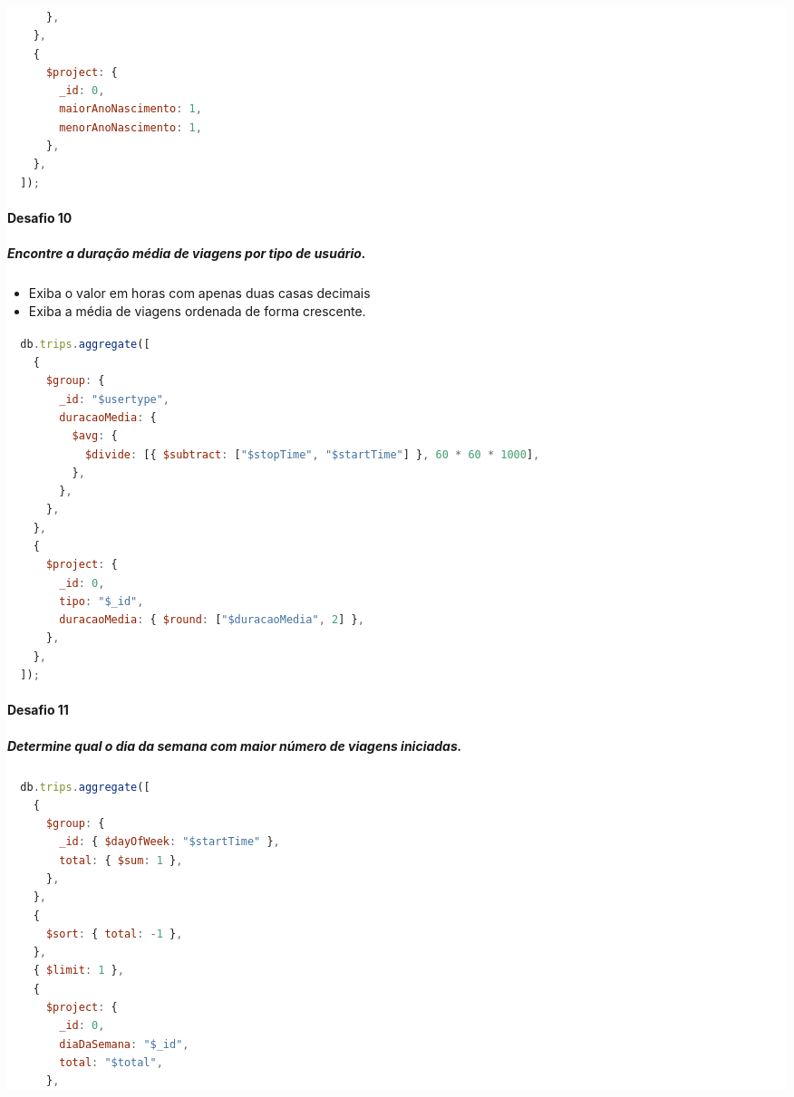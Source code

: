 ~~~javascript
      },
    },
    {
      $project: {
        _id: 0,
        maiorAnoNascimento: 1,
        menorAnoNascimento: 1,
      },
    },
  ]);
~~~

#### Desafio 10

##### Encontre a duração média de viagens por tipo de usuário. 

- Exiba o valor em horas com apenas duas casas decimais 
- Exiba a média de viagens ordenada de forma crescente. 

~~~javascript
  db.trips.aggregate([
    {
      $group: {
        _id: "$usertype",
        duracaoMedia: {
          $avg: {
            $divide: [{ $subtract: ["$stopTime", "$startTime"] }, 60 * 60 * 1000],
          },
        },
      },
    },
    {
      $project: {
        _id: 0,
        tipo: "$_id",
        duracaoMedia: { $round: ["$duracaoMedia", 2] },
      },
    },
  ]);
~~~

#### Desafio 11

##### Determine qual o dia da semana com maior número de viagens iniciadas.

~~~javascript
  db.trips.aggregate([
    {
      $group: {
        _id: { $dayOfWeek: "$startTime" },
        total: { $sum: 1 },
      },
    },
    {
      $sort: { total: -1 },
    },
    { $limit: 1 },
    {
      $project: {
        _id: 0,
        diaDaSemana: "$_id",
        total: "$total",
      },
~~~